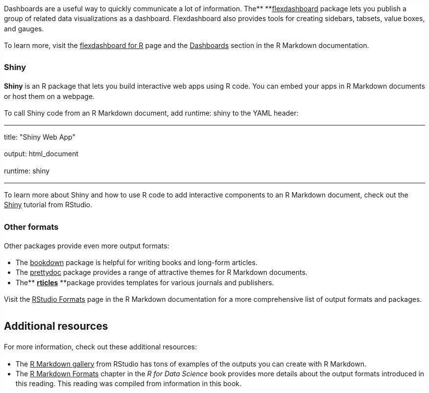 Dashboards are a useful way to quickly communicate a lot of information. The** **[flexdashboard](https://github.com/rstudio/flexdashboard "This link takes you to the flexdashboard package on GitHub.") package lets you publish a group of related data visualizations as a dashboard. Flexdashboard also provides tools for creating sidebars, tabsets, value boxes, and gauges.

To learn more, visit the [flexdashboard for R](https://rmarkdown.rstudio.com/flexdashboard/ "This link takes you to RStudio's flexdashboard for R content.") page and the [Dashboards](https://rmarkdown.rstudio.com/lesson-12.html "This link takes you to Dashboard section of RStudio's R Markdown documentation.") section in the R Markdown documentation.

### **Shiny**

**Shiny** is an R package that lets you build interactive web apps using R code. You can embed your apps in R Markdown documents or host them on a webpage.

To call Shiny code from an R Markdown document, add  runtime: shiny to the YAML header:

---

title: "Shiny Web App"

output: html_document

runtime: shiny

---

To learn more about Shiny and how to use R code to add interactive components to an R Markdown document, check out the [Shiny](https://shiny.rstudio.com/tutorial/ "This link takes you to RStudio's Shiny tutorial.") tutorial from RStudio.

### **Other formats**

Other packages provide even more output formats:

* The [bookdown](https://github.com/rstudio/bookdown "This link takes you the the bookdown package on GitHub.") package is helpful for writing books and long-form articles.
* The [prettydoc](https://github.com/yixuan/prettydoc/ "This link takes you to the prettydoc package on GitHub.") package provides a range of attractive themes for R Markdown documents.
* The** **[rticles](https://github.com/rstudio/rticles "This link takes you to the rticles package on GitHub.")** **package provides templates for various journals and publishers.

Visit the [RStudio Formats](https://rmarkdown.rstudio.com/formats.html "This link takes you to the RStudo Formats page in RStudio's R Markdown documentation.") page in the R Markdown documentation for a more comprehensive list of output formats and packages.

## Additional resources

For more information, check out these additional resources:

* The [R Markdown gallery](https://rmarkdown.rstudio.com/gallery.html "This link takes you to RStudio's R Markdown gallery.") from RStudio has tons of examples of the outputs you can create with R Markdown.
* The [R Markdown Formats](https://r4ds.had.co.nz/r-markdown-formats.html "This link takes you the Chapter 29: R Markdown Formats in the R for Data Science book.") chapter in the *R for Data Science* book provides more details about the output formats introduced in this reading. This reading was compiled from information in this book.
